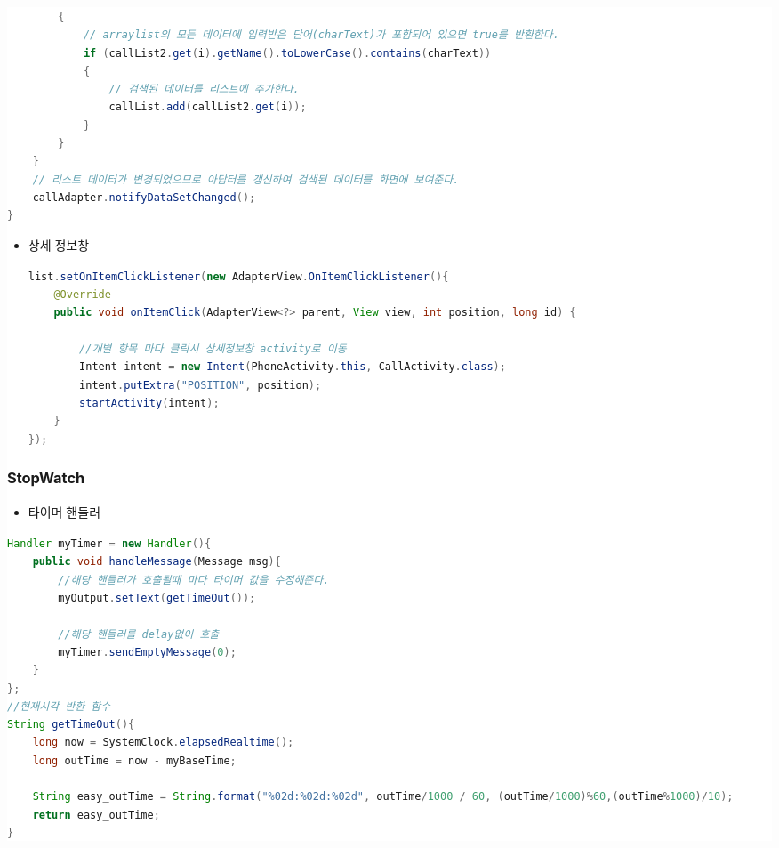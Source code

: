   ```java
          {
              // arraylist의 모든 데이터에 입력받은 단어(charText)가 포함되어 있으면 true를 반환한다.
              if (callList2.get(i).getName().toLowerCase().contains(charText))
              {
                  // 검색된 데이터를 리스트에 추가한다.
                  callList.add(callList2.get(i));
              }
          }
      }
      // 리스트 데이터가 변경되었으므로 아답터를 갱신하여 검색된 데이터를 화면에 보여준다.
      callAdapter.notifyDataSetChanged();
  }
  ```

+ 상세 정보창

  ```java
  list.setOnItemClickListener(new AdapterView.OnItemClickListener(){
      @Override
      public void onItemClick(AdapterView<?> parent, View view, int position, long id) {
          
          //개별 항목 마다 클릭시 상세정보창 activity로 이동
          Intent intent = new Intent(PhoneActivity.this, CallActivity.class);
          intent.putExtra("POSITION", position);
          startActivity(intent);
      }
  });
  ```

### StopWatch

+ 타이머 핸들러

```java
Handler myTimer = new Handler(){
    public void handleMessage(Message msg){
        //해당 핸들러가 호출될때 마다 타이머 값을 수정해준다.
        myOutput.setText(getTimeOut());

        //해당 핸들러를 delay없이 호출
        myTimer.sendEmptyMessage(0);
    }
};
//현재시각 반환 함수
String getTimeOut(){
    long now = SystemClock.elapsedRealtime();
    long outTime = now - myBaseTime;

    String easy_outTime = String.format("%02d:%02d:%02d", outTime/1000 / 60, (outTime/1000)%60,(outTime%1000)/10);
    return easy_outTime;
}
```
